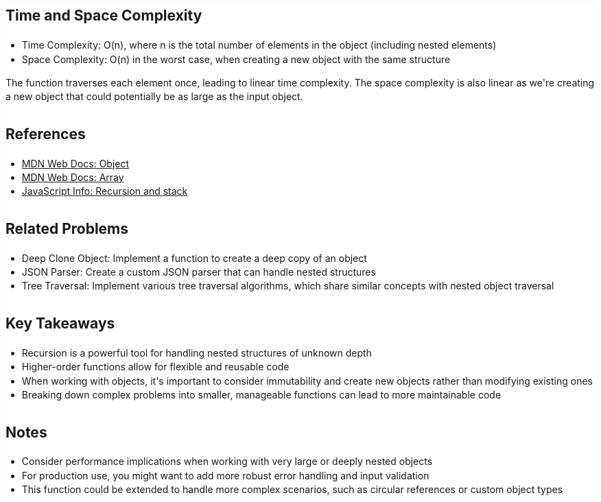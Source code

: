 ## Time and Space Complexity

- Time Complexity: O(n), where n is the total number of elements in the object (including nested elements)
- Space Complexity: O(n) in the worst case, when creating a new object with the same structure

The function traverses each element once, leading to linear time complexity. The space complexity is also linear as we're creating a new object that could potentially be as large as the input object.

## References

- [MDN Web Docs: Object](https://developer.mozilla.org/en-US/docs/Web/JavaScript/Reference/Global_Objects/Object)
- [MDN Web Docs: Array](https://developer.mozilla.org/en-US/docs/Web/JavaScript/Reference/Global_Objects/Array)
- [JavaScript Info: Recursion and stack](https://javascript.info/recursion)

## Related Problems

- Deep Clone Object: Implement a function to create a deep copy of an object
- JSON Parser: Create a custom JSON parser that can handle nested structures
- Tree Traversal: Implement various tree traversal algorithms, which share similar concepts with nested object traversal

## Key Takeaways

- Recursion is a powerful tool for handling nested structures of unknown depth
- Higher-order functions allow for flexible and reusable code
- When working with objects, it's important to consider immutability and create new objects rather than modifying existing ones
- Breaking down complex problems into smaller, manageable functions can lead to more maintainable code

## Notes

- Consider performance implications when working with very large or deeply nested objects
- For production use, you might want to add more robust error handling and input validation
- This function could be extended to handle more complex scenarios, such as circular references or custom object types
